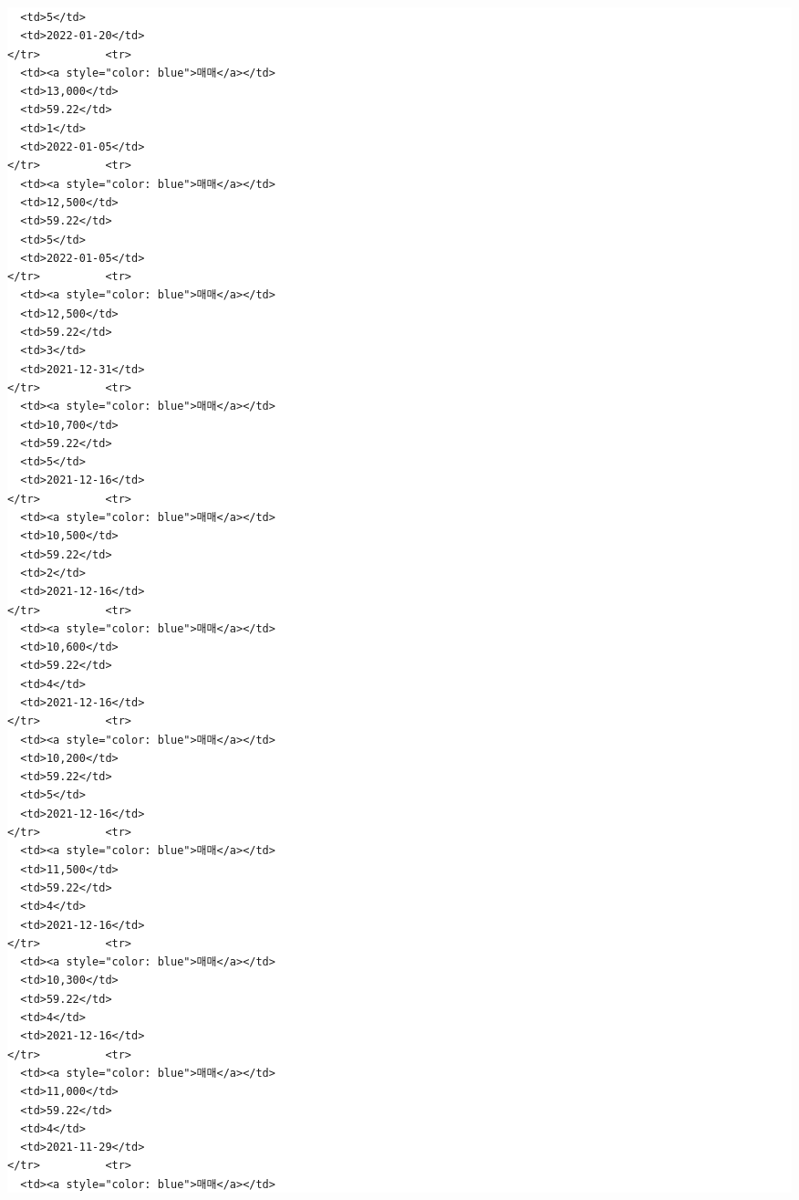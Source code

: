       <td>5</td>
      <td>2022-01-20</td>
    </tr>          <tr>
      <td><a style="color: blue">매매</a></td>
      <td>13,000</td>
      <td>59.22</td>
      <td>1</td>
      <td>2022-01-05</td>
    </tr>          <tr>
      <td><a style="color: blue">매매</a></td>
      <td>12,500</td>
      <td>59.22</td>
      <td>5</td>
      <td>2022-01-05</td>
    </tr>          <tr>
      <td><a style="color: blue">매매</a></td>
      <td>12,500</td>
      <td>59.22</td>
      <td>3</td>
      <td>2021-12-31</td>
    </tr>          <tr>
      <td><a style="color: blue">매매</a></td>
      <td>10,700</td>
      <td>59.22</td>
      <td>5</td>
      <td>2021-12-16</td>
    </tr>          <tr>
      <td><a style="color: blue">매매</a></td>
      <td>10,500</td>
      <td>59.22</td>
      <td>2</td>
      <td>2021-12-16</td>
    </tr>          <tr>
      <td><a style="color: blue">매매</a></td>
      <td>10,600</td>
      <td>59.22</td>
      <td>4</td>
      <td>2021-12-16</td>
    </tr>          <tr>
      <td><a style="color: blue">매매</a></td>
      <td>10,200</td>
      <td>59.22</td>
      <td>5</td>
      <td>2021-12-16</td>
    </tr>          <tr>
      <td><a style="color: blue">매매</a></td>
      <td>11,500</td>
      <td>59.22</td>
      <td>4</td>
      <td>2021-12-16</td>
    </tr>          <tr>
      <td><a style="color: blue">매매</a></td>
      <td>10,300</td>
      <td>59.22</td>
      <td>4</td>
      <td>2021-12-16</td>
    </tr>          <tr>
      <td><a style="color: blue">매매</a></td>
      <td>11,000</td>
      <td>59.22</td>
      <td>4</td>
      <td>2021-11-29</td>
    </tr>          <tr>
      <td><a style="color: blue">매매</a></td>
